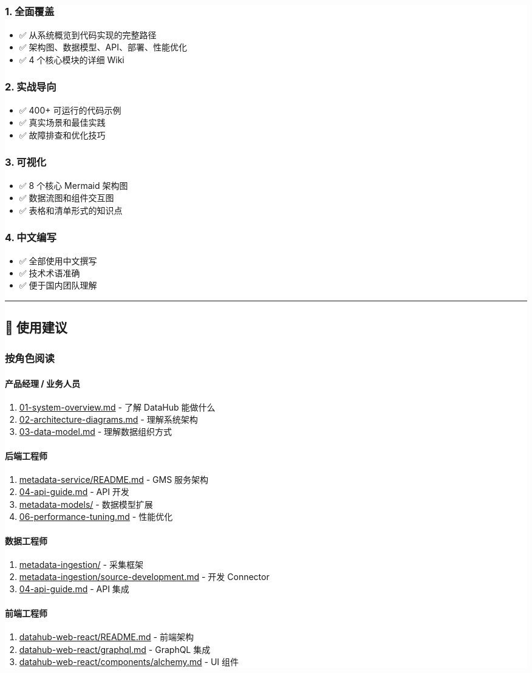 ### 1. 全面覆盖

- ✅ 从系统概览到代码实现的完整路径
- ✅ 架构图、数据模型、API、部署、性能优化
- ✅ 4 个核心模块的详细 Wiki

### 2. 实战导向

- ✅ 400+ 可运行的代码示例
- ✅ 真实场景和最佳实践
- ✅ 故障排查和优化技巧

### 3. 可视化

- ✅ 8 个核心 Mermaid 架构图
- ✅ 数据流图和组件交互图
- ✅ 表格和清单形式的知识点

### 4. 中文编写

- ✅ 全部使用中文撰写
- ✅ 技术术语准确
- ✅ 便于国内团队理解

---

## 🚀 使用建议

### 按角色阅读

#### 产品经理 / 业务人员
1. [01-system-overview.md](./tech-introduction/01-system-overview.md) - 了解 DataHub 能做什么
2. [02-architecture-diagrams.md](./tech-introduction/02-architecture-diagrams.md) - 理解系统架构
3. [03-data-model.md](./tech-introduction/03-data-model.md) - 理解数据组织方式

#### 后端工程师
1. [metadata-service/README.md](./wiki/metadata-service/README.md) - GMS 服务架构
2. [04-api-guide.md](./tech-introduction/04-api-guide.md) - API 开发
3. [metadata-models/](./wiki/metadata-models/) - 数据模型扩展
4. [06-performance-tuning.md](./tech-introduction/06-performance-tuning.md) - 性能优化

#### 数据工程师
1. [metadata-ingestion/](./wiki/metadata-ingestion/) - 采集框架
2. [metadata-ingestion/source-development.md](./wiki/metadata-ingestion/source-development.md) - 开发 Connector
3. [04-api-guide.md](./tech-introduction/04-api-guide.md) - API 集成

#### 前端工程师
1. [datahub-web-react/README.md](./wiki/datahub-web-react/README.md) - 前端架构
2. [datahub-web-react/graphql.md](./wiki/datahub-web-react/graphql.md) - GraphQL 集成
3. [datahub-web-react/components/alchemy.md](./wiki/datahub-web-react/components/alchemy.md) - UI 组件
